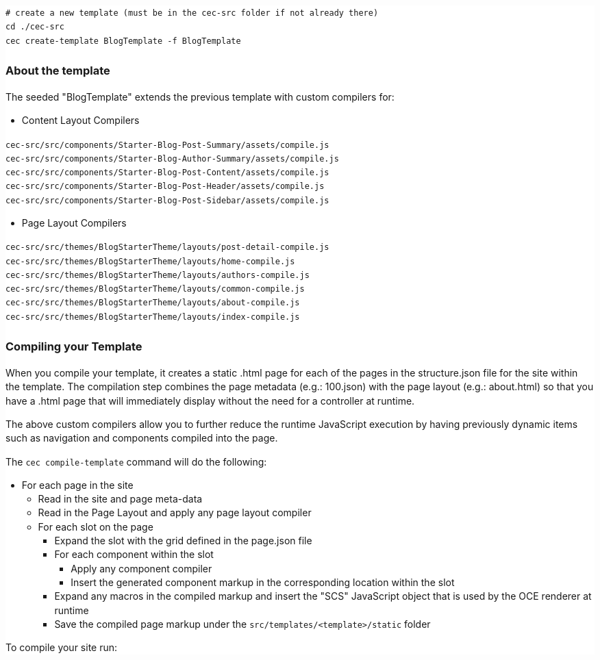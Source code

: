 ```
# create a new template (must be in the cec-src folder if not already there)
cd ./cec-src
cec create-template BlogTemplate -f BlogTemplate
```

### About the template

The seeded "BlogTemplate" extends the previous template with custom compilers for:

* Content Layout Compilers

```
cec-src/src/components/Starter-Blog-Post-Summary/assets/compile.js
cec-src/src/components/Starter-Blog-Author-Summary/assets/compile.js
cec-src/src/components/Starter-Blog-Post-Content/assets/compile.js
cec-src/src/components/Starter-Blog-Post-Header/assets/compile.js
cec-src/src/components/Starter-Blog-Post-Sidebar/assets/compile.js
```

* Page Layout Compilers

```
cec-src/src/themes/BlogStarterTheme/layouts/post-detail-compile.js
cec-src/src/themes/BlogStarterTheme/layouts/home-compile.js
cec-src/src/themes/BlogStarterTheme/layouts/authors-compile.js
cec-src/src/themes/BlogStarterTheme/layouts/common-compile.js
cec-src/src/themes/BlogStarterTheme/layouts/about-compile.js
cec-src/src/themes/BlogStarterTheme/layouts/index-compile.js
```
### Compiling your Template

When you compile your template, it creates a static .html page for each of the pages in the structure.json file for the site within the template. The compilation step combines the page metadata (e.g.: 100.json) with the page layout (e.g.: about.html) so that you have a .html page that will immediately display without the need for a controller at runtime. 

The above custom compilers allow you to further reduce the runtime JavaScript execution by having previously dynamic items such as navigation and components compiled into the page. 

The `cec compile-template` command will do the following:

* For each page in the site
    * Read in the site and page meta-data
    * Read in the Page Layout and apply any page layout compiler
    * For each slot on the page
        * Expand the slot with the grid defined in the page.json file
        * For each component within the slot
            * Apply any component compiler
            * Insert the generated component markup in the corresponding location within the slot
        * Expand any macros in the compiled markup and insert the "SCS" JavaScript object that is used by the OCE renderer at runtime
        * Save the compiled page markup under the `src/templates/<template>/static` folder

To compile your site run: 
